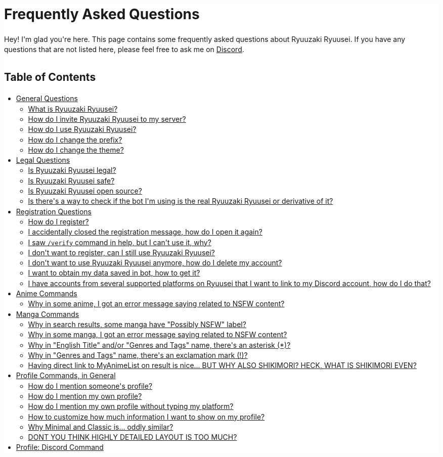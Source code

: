 
# Frequently Asked Questions

Hey! I'm glad you're here. This page contains some frequently asked questions
about Ryuuzaki Ryuusei. If you have any questions that are not listed here,
please feel free to ask me on [Discord](https://discord.gg/UKvMEZvaXc).


## Table of Contents

- [General Questions](#general-questions)
  - [What is Ryuuzaki Ryuusei?](#what-is-ryuuzaki-ryuusei)
  - [How do I invite Ryuuzaki Ryuusei to my server?](#how-do-i-invite-ryuuzaki-ryuusei-to-my-server)
  - [How do I use Ryuuzaki Ryuusei?](#how-do-i-use-ryuuzaki-ryuusei)
  - [How do I change the prefix?](#how-do-i-change-the-prefix)
  - [How do I change the theme?](#how-do-i-change-the-theme)
- [Legal Questions](#legal-questions)
  - [Is Ryuuzaki Ryuusei legal?](#is-ryuuzaki-ryuusei-legal)
  - [Is Ryuuzaki Ryuusei safe?](#is-ryuuzaki-ryuusei-safe)
  - [Is Ryuuzaki Ryuusei open source?](#is-ryuuzaki-ryuusei-open-source)
  - [Is there's a way to check if the bot I'm using is the real Ryuuzaki Ryuusei or derivative of it?](#is-theres-a-way-to-check-if-the-bot-im-using-is-the-real-ryuuzaki-ryuusei-or-derivative-of-it)
- [Registration Questions](#registration-questions)
  - [How do I register?](#how-do-i-register)
  - [I accidentally closed the registration message, how do I open it again?](#i-accidentally-closed-the-registration-message-how-do-i-open-it-again)
  - [I saw `/verify` command in help, but I can't use it, why?](#i-saw-verify-command-in-help-but-i-cant-use-it-why)
  - [I don't want to register, can I still use Ryuuzaki Ryuusei?](#i-dont-want-to-register-can-i-still-use-ryuuzaki-ryuusei)
  - [I don't want to use Ryuuzaki Ryuusei anymore, how do I delete my account?](#i-dont-want-to-use-ryuuzaki-ryuusei-anymore-how-do-i-delete-my-account)
  - [I want to obtain my data saved in bot, how to get it?](#i-want-to-obtain-my-data-saved-in-bot-how-to-get-it)
  - [I have accounts from several supported platforms on Ryuusei that I want to link to my Discord account, how do I do that?](#i-have-accounts-from-several-supported-platforms-on-ryuusei-that-i-want-to-link-to-my-discord-account-how-do-i-do-that)
- [Anime Commands](#anime-commands)
  - [Why in some anime, I got an error message saying related to NSFW content?](#why-in-some-anime-i-got-an-error-message-saying-related-to-nsfw-content)
- [Manga Commands](#manga-commands)
  - [Why in search results, some manga have "Possibly NSFW" label?](#why-in-search-results-some-manga-have-possibly-nsfw-label)
  - [Why in some manga, I got an error message saying related to NSFW content?](#why-in-some-manga-i-got-an-error-message-saying-related-to-nsfw-content)
  - [Why in "English Title" and/or "Genres and Tags" name, there's an asterisk (\*)?](#why-in-english-title-andor-genres-and-tags-name-theres-an-asterisk-)
  - [Why in "Genres and Tags" name, there's an exclamation mark (!)?](#why-in-genres-and-tags-name-theres-an-exclamation-mark-)
  - [Having direct link to MyAnimeList on result is nice... BUT WHY ALSO SHIKIMORI? HECK, WHAT IS SHIKIMORI EVEN?](#having-direct-link-to-myanimelist-on-result-is-nice-but-why-also-shikimori-heck-what-is-shikimori-even)
- [Profile Commands, in General](#profile-commands-in-general)
  - [How do I mention someone's profile?](#how-do-i-mention-someones-profile)
  - [How do I mention my own profile?](#how-do-i-mention-my-own-profile)
  - [How do I mention my own profile without typing my platform?](#how-do-i-mention-my-own-profile-without-typing-my-platform)
  - [How to customize how much information I want to show on my profile?](#how-to-customize-how-much-information-i-want-to-show-on-my-profile)
  - [Why Minimal and Classic is... oddly similar?](#why-minimal-and-classic-is-oddly-similar)
  - [DONT YOU THINK HIGHLY DETAILED LAYOUT IS TOO MUCH?](#dont-you-think-highly-detailed-layout-is-too-much)
- [Profile: Discord Command](#profile-discord-command)